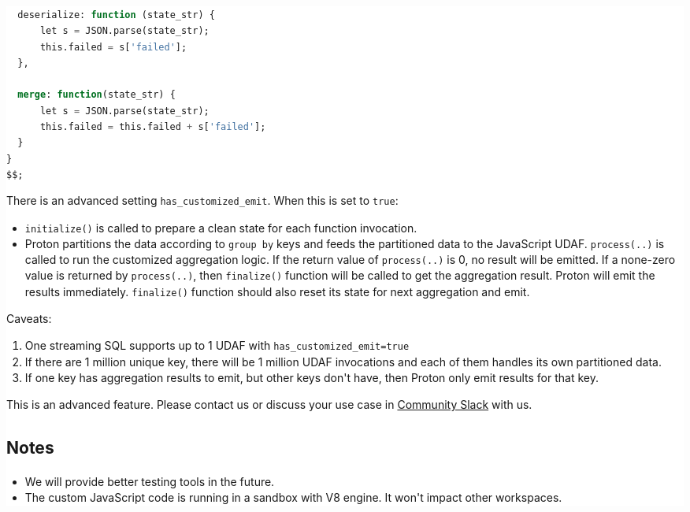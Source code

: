 ```sql
  deserialize: function (state_str) {
      let s = JSON.parse(state_str);
      this.failed = s['failed'];
  },

  merge: function(state_str) {
      let s = JSON.parse(state_str);
      this.failed = this.failed + s['failed'];
  }
}
$$;
```

There is an advanced setting `has_customized_emit`. When this is set to `true`:

* `initialize()` is called to prepare a clean state for each function invocation.
* Proton partitions the data according to `group by` keys and feeds the partitioned data to the JavaScript UDAF. `process(..)` is called to run the customized aggregation logic. If the return value of `process(..)` is 0, no result will be emitted. If a none-zero value is returned by `process(..)`, then `finalize()` function will be called to get the aggregation result.  Proton will emit the results immediately. `finalize()` function should also reset its state for next aggregation and emit.

Caveats:

1. One streaming SQL supports up to 1 UDAF with `has_customized_emit=true`
2. If there are 1 million unique key, there will be 1 million UDAF invocations and each of them handles its own partitioned data.
3. If one key has aggregation results to emit, but other keys don't have, then Proton only emit results for that key.

This is an advanced feature. Please contact us or discuss your use case in [Community Slack](https://timeplus.com/slack) with us.



## Notes

* We will provide better testing tools in the future.
* The custom JavaScript code is running in a sandbox with V8 engine. It won't impact other workspaces.
